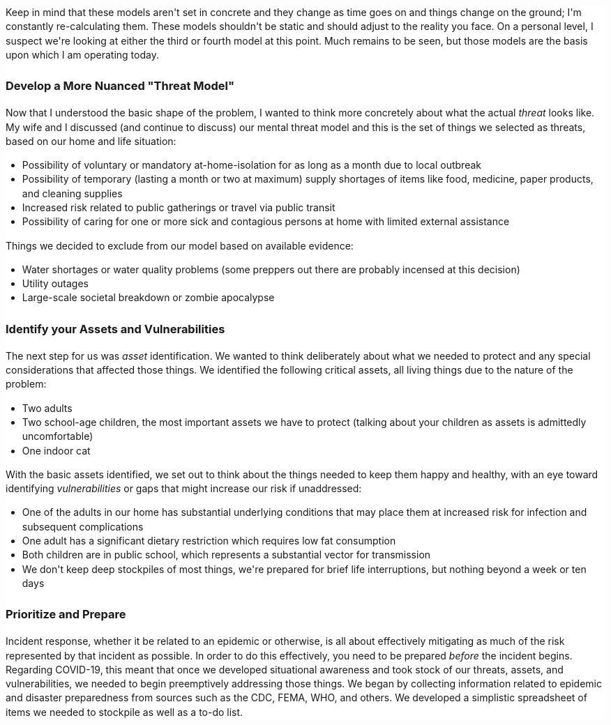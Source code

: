 Keep in mind that these models aren't set in concrete and they change as time goes on and things change on the ground; I'm constantly re-calculating them.  These models shouldn't be static and should adjust to the reality you face.  On a personal level, I suspect we're looking at either the third or fourth model at this point.  Much remains to be seen, but those models are the basis upon which I am operating today.

### Develop a More Nuanced "Threat Model"

Now that I understood the basic shape of the problem, I wanted to think more concretely about what the actual _threat_ looks like.  My wife and I discussed (and continue to discuss) our mental threat model and this is the set of things we selected as threats, based on our home and life situation:

- Possibility of voluntary or mandatory at-home-isolation for as long as a month due to local outbreak
- Possibility of temporary (lasting a month or two at maximum) supply shortages of items like food, medicine, paper products, and cleaning supplies
- Increased risk related to public gatherings or travel via public transit
- Possibility of caring for one or more sick and contagious persons at home with limited external assistance

Things we decided to exclude from our model based on available evidence:

- Water shortages or water quality problems (some preppers out there are probably incensed at this decision)
- Utility outages
- Large-scale societal breakdown or zombie apocalypse

### Identify your Assets and Vulnerabilities

The next step for us was _asset_ identification.  We wanted to think deliberately about what we needed to protect and any special considerations that affected those things.  We identified the following critical assets, all living things due to the nature of the problem:

- Two adults
- Two school-age children, the most important assets we have to protect (talking about your children as assets is admittedly uncomfortable)
- One indoor cat

With the basic assets identified, we set out to think about the things needed to keep them happy and healthy, with an eye toward identifying _vulnerabilities_ or gaps that might increase our risk if unaddressed:

- One of the adults in our home has substantial underlying conditions that may place them at increased risk for infection and subsequent complications
- One adult has a significant dietary restriction which requires low fat consumption
- Both children are in public school, which represents a substantial vector for transmission
- We don't keep deep stockpiles of most things, we're prepared for brief life interruptions, but nothing beyond a week or ten days

### Prioritize and Prepare

Incident response, whether it be related to an epidemic or otherwise, is all about effectively mitigating as much of the risk represented by that incident as possible.  In order to do this effectively, you need to be prepared _before_ the incident begins.  Regarding COVID-19, this meant that once we developed situational awareness and took stock of our threats, assets, and vulnerabilities, we needed to begin preemptively addressing those things.  We began by collecting information related to epidemic and disaster preparedness from sources such as the CDC, FEMA, WHO, and others.  We developed a simplistic spreadsheet of items we needed to stockpile as well as a to-do list.
